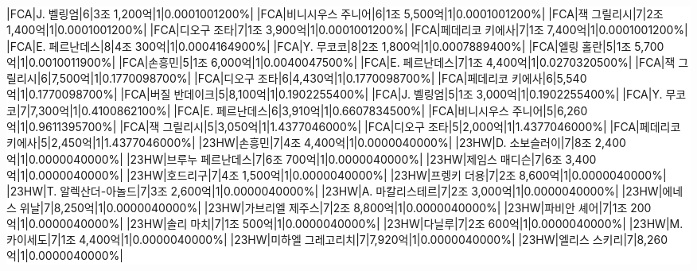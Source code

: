|FCA|J. 벨링엄|6|3조 1,200억|1|0.0001001200%|
|FCA|비니시우스 주니어|6|1조 5,500억|1|0.0001001200%|
|FCA|잭 그릴리시|7|2조 1,400억|1|0.0001001200%|
|FCA|디오구 조타|7|1조 3,900억|1|0.0001001200%|
|FCA|페데리코 키에사|7|1조 7,400억|1|0.0001001200%|
|FCA|E. 페르난데스|8|4조 300억|1|0.0004164900%|
|FCA|Y. 무코코|8|2조 1,800억|1|0.0007889400%|
|FCA|엘링 홀란|5|1조 5,700억|1|0.0010011900%|
|FCA|손흥민|5|1조 6,000억|1|0.0040047500%|
|FCA|E. 페르난데스|7|1조 4,400억|1|0.0270320500%|
|FCA|잭 그릴리시|6|7,500억|1|0.1770098700%|
|FCA|디오구 조타|6|4,430억|1|0.1770098700%|
|FCA|페데리코 키에사|6|5,540억|1|0.1770098700%|
|FCA|버질 반데이크|5|8,100억|1|0.1902255400%|
|FCA|J. 벨링엄|5|1조 3,000억|1|0.1902255400%|
|FCA|Y. 무코코|7|7,300억|1|0.4100862100%|
|FCA|E. 페르난데스|6|3,910억|1|0.6607834500%|
|FCA|비니시우스 주니어|5|6,260억|1|0.9611395700%|
|FCA|잭 그릴리시|5|3,050억|1|1.4377046000%|
|FCA|디오구 조타|5|2,000억|1|1.4377046000%|
|FCA|페데리코 키에사|5|2,450억|1|1.4377046000%|
|23HW|손흥민|7|4조 4,400억|1|0.0000040000%|
|23HW|D. 소보슬러이|7|8조 2,400억|1|0.0000040000%|
|23HW|브루누 페르난데스|7|6조 700억|1|0.0000040000%|
|23HW|제임스 매디슨|7|6조 3,400억|1|0.0000040000%|
|23HW|호드리구|7|4조 1,500억|1|0.0000040000%|
|23HW|프렝키 더용|7|2조 8,600억|1|0.0000040000%|
|23HW|T. 알렉산더-아놀드|7|3조 2,600억|1|0.0000040000%|
|23HW|A. 마칼리스테르|7|2조 3,000억|1|0.0000040000%|
|23HW|에네스 위날|7|8,250억|1|0.0000040000%|
|23HW|가브리엘 제주스|7|2조 8,800억|1|0.0000040000%|
|23HW|파비안 셰어|7|1조 200억|1|0.0000040000%|
|23HW|솔리 마치|7|1조 500억|1|0.0000040000%|
|23HW|다닐루|7|2조 600억|1|0.0000040000%|
|23HW|M. 카이세도|7|1조 4,400억|1|0.0000040000%|
|23HW|미하엘 그레고리치|7|7,920억|1|0.0000040000%|
|23HW|엘리스 스키리|7|8,260억|1|0.0000040000%|